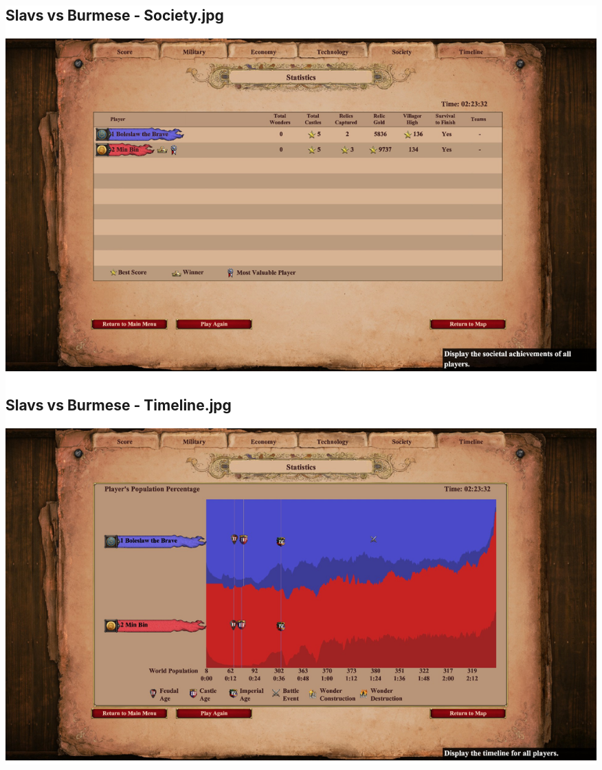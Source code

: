 ## Slavs vs Burmese - Society.jpg
![](https://github.com/Patresss/Age-of-Empires-2-DE---AI-League/blob/master/Compressed/Slavs/Slavs%20vs%20Burmese%20-%20Society.jpg)

## Slavs vs Burmese - Timeline.jpg
![](https://github.com/Patresss/Age-of-Empires-2-DE---AI-League/blob/master/Compressed/Slavs/Slavs%20vs%20Burmese%20-%20Timeline.jpg)
